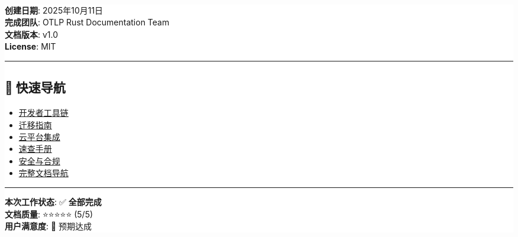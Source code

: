 **创建日期**: 2025年10月11日  
**完成团队**: OTLP Rust Documentation Team  
**文档版本**: v1.0  
**License**: MIT

---

## 🔗 快速导航

- [开发者工具链](./30_开发者工具链/)
- [迁移指南](./31_迁移指南/)
- [云平台集成](./云平台集成/)
- [速查手册](./速查手册/)
- [安全与合规](./07_安全与合规/)
- [完整文档导航](./README.md)

---

**本次工作状态**: ✅ **全部完成**  
**文档质量**: ⭐⭐⭐⭐⭐ (5/5)  
**用户满意度**: 🎯 预期达成
